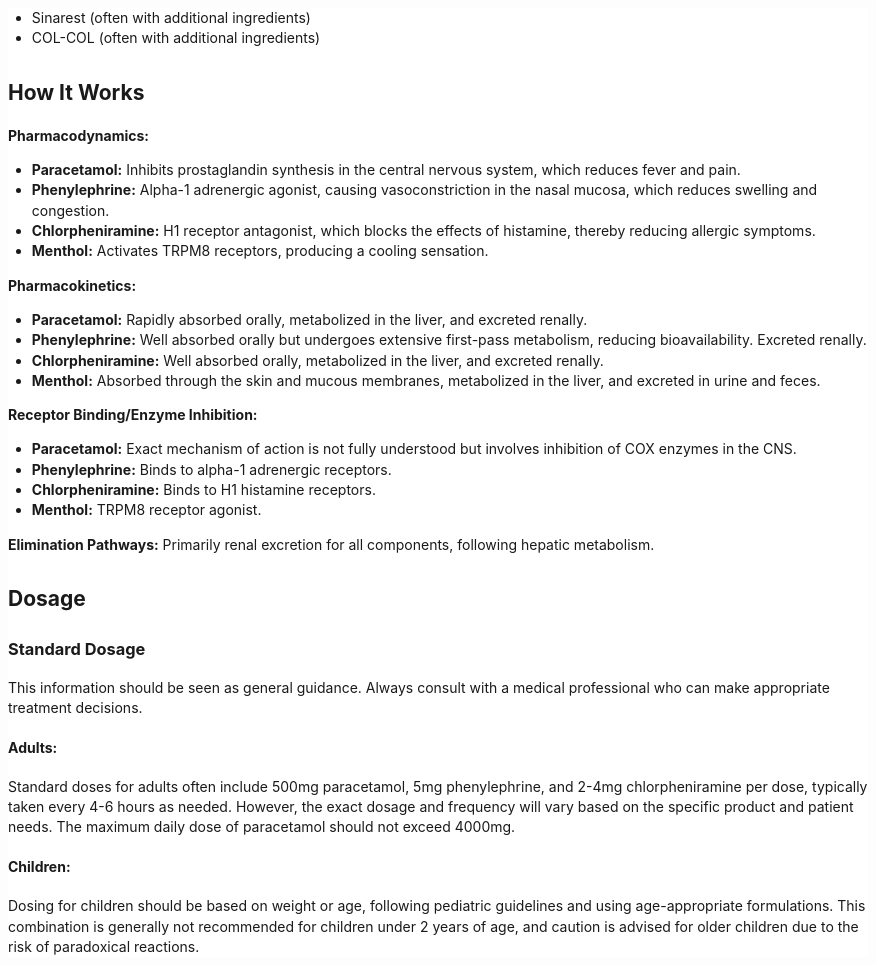 * Sinarest (often with additional ingredients)
* COL-COL (often with additional ingredients)

## **How It Works**

**Pharmacodynamics:**

* **Paracetamol:**  Inhibits prostaglandin synthesis in the central nervous system, which reduces fever and pain.
* **Phenylephrine:**  Alpha-1 adrenergic agonist, causing vasoconstriction in the nasal mucosa, which reduces swelling and congestion.
* **Chlorpheniramine:**  H1 receptor antagonist, which blocks the effects of histamine, thereby reducing allergic symptoms.
* **Menthol:**  Activates TRPM8 receptors, producing a cooling sensation.

**Pharmacokinetics:**

* **Paracetamol:**  Rapidly absorbed orally, metabolized in the liver, and excreted renally.
* **Phenylephrine:**  Well absorbed orally but undergoes extensive first-pass metabolism, reducing bioavailability. Excreted renally.
* **Chlorpheniramine:**  Well absorbed orally, metabolized in the liver, and excreted renally.
* **Menthol:** Absorbed through the skin and mucous membranes, metabolized in the liver, and excreted in urine and feces.

**Receptor Binding/Enzyme Inhibition:**

* **Paracetamol:**  Exact mechanism of action is not fully understood but involves inhibition of COX enzymes in the CNS.
* **Phenylephrine:**  Binds to alpha-1 adrenergic receptors.
* **Chlorpheniramine:**  Binds to H1 histamine receptors.
* **Menthol:**  TRPM8 receptor agonist.

**Elimination Pathways:** Primarily renal excretion for all components, following hepatic metabolism.

## **Dosage**


### **Standard Dosage**  

This information should be seen as general guidance. Always consult with a medical professional who can make appropriate treatment decisions.

#### **Adults:**  

Standard doses for adults often include 500mg paracetamol, 5mg phenylephrine, and 2-4mg chlorpheniramine per dose, typically taken every 4-6 hours as needed. However, the exact dosage and frequency will vary based on the specific product and patient needs. The maximum daily dose of paracetamol should not exceed 4000mg.

#### **Children:**  

Dosing for children should be based on weight or age, following pediatric guidelines and using age-appropriate formulations. This combination is generally not recommended for children under 2 years of age, and caution is advised for older children due to the risk of paradoxical reactions.

